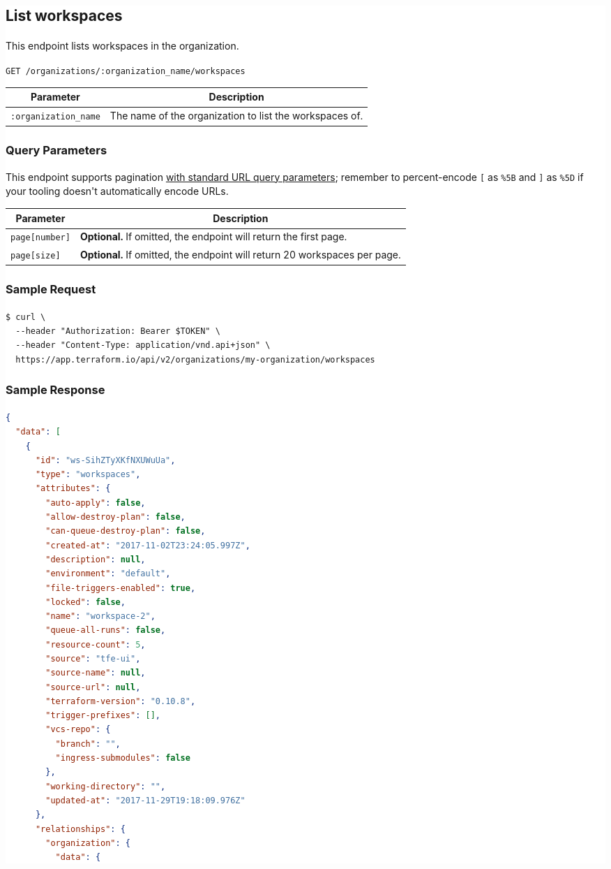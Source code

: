 ## List workspaces

This endpoint lists workspaces in the organization.

`GET /organizations/:organization_name/workspaces`

| Parameter            | Description                                                                                                                                                              |
| -------------------- | --------------------------------------------------------|
| `:organization_name` | The name of the organization to list the workspaces of. |

### Query Parameters

This endpoint supports pagination [with standard URL query parameters](./index.html#query-parameters); remember to percent-encode `[` as `%5B` and `]` as `%5D` if your tooling doesn't automatically encode URLs.

Parameter      | Description
---------------|------------
`page[number]` | **Optional.** If omitted, the endpoint will return the first page.
`page[size]`   | **Optional.** If omitted, the endpoint will return 20 workspaces per page.

### Sample Request

```shell
$ curl \
  --header "Authorization: Bearer $TOKEN" \
  --header "Content-Type: application/vnd.api+json" \
  https://app.terraform.io/api/v2/organizations/my-organization/workspaces
```

### Sample Response

```json
{
  "data": [
    {
      "id": "ws-SihZTyXKfNXUWuUa",
      "type": "workspaces",
      "attributes": {
        "auto-apply": false,
        "allow-destroy-plan": false,
        "can-queue-destroy-plan": false,
        "created-at": "2017-11-02T23:24:05.997Z",
        "description": null,
        "environment": "default",
        "file-triggers-enabled": true,
        "locked": false,
        "name": "workspace-2",
        "queue-all-runs": false,
        "resource-count": 5,
        "source": "tfe-ui",
        "source-name": null,
        "source-url": null,
        "terraform-version": "0.10.8",
        "trigger-prefixes": [],
        "vcs-repo": {
          "branch": "",
          "ingress-submodules": false
        },
        "working-directory": "",
        "updated-at": "2017-11-29T19:18:09.976Z"
      },
      "relationships": {
        "organization": {
          "data": {
```

[200]: https://developer.mozilla.org/en-US/docs/Web/HTTP/Status/200
[201]: https://developer.mozilla.org/en-US/docs/Web/HTTP/Status/201
[202]: https://developer.mozilla.org/en-US/docs/Web/HTTP/Status/202
[204]: https://developer.mozilla.org/en-US/docs/Web/HTTP/Status/204
[400]: https://developer.mozilla.org/en-US/docs/Web/HTTP/Status/400
[401]: https://developer.mozilla.org/en-US/docs/Web/HTTP/Status/401
[403]: https://developer.mozilla.org/en-US/docs/Web/HTTP/Status/403
[404]: https://developer.mozilla.org/en-US/docs/Web/HTTP/Status/404
[409]: https://developer.mozilla.org/en-US/docs/Web/HTTP/Status/409
[412]: https://developer.mozilla.org/en-US/docs/Web/HTTP/Status/412
[422]: https://developer.mozilla.org/en-US/docs/Web/HTTP/Status/422
[429]: https://developer.mozilla.org/en-US/docs/Web/HTTP/Status/429
[500]: https://developer.mozilla.org/en-US/docs/Web/HTTP/Status/500
[504]: https://developer.mozilla.org/en-US/docs/Web/HTTP/Status/504
[JSON API document]: /docs/cloud/api/index.html#json-api-documents
[JSON API error object]: http://jsonapi.org/format/#error-objects
[speculative plans]: ../run/index.html#speculative-plans
[permissions-citation]: #intentionally-unused---keep-for-maintainers